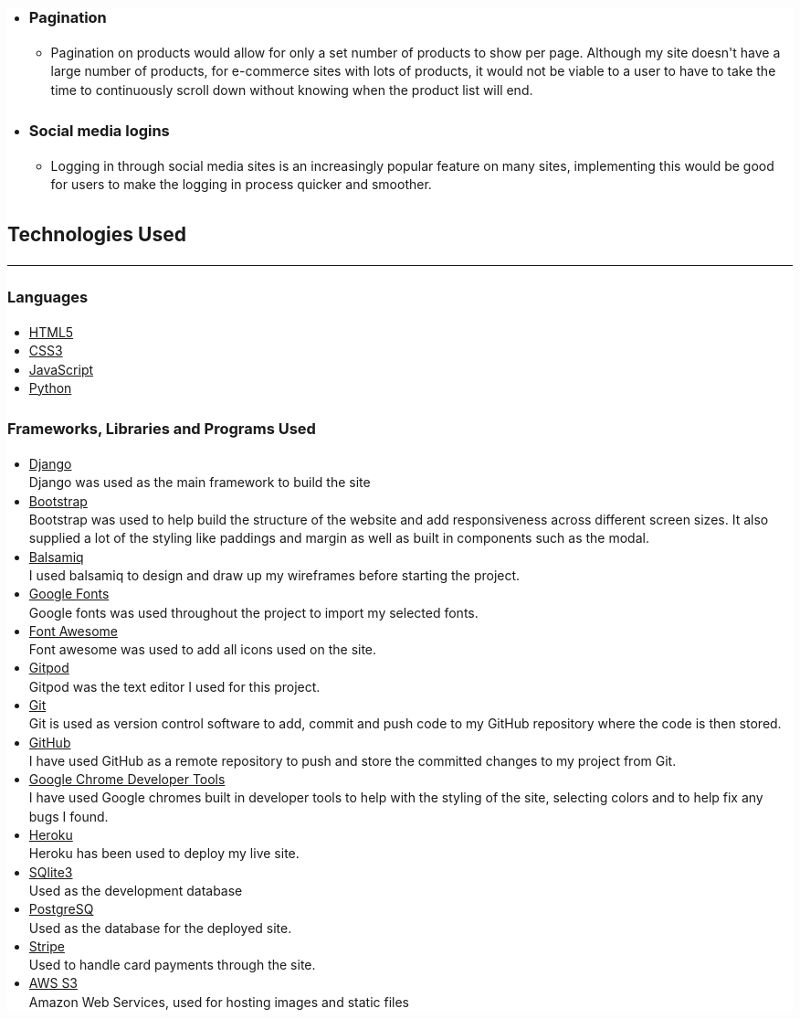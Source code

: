  * ### Pagination

    * Pagination on products would allow for only a set number of products to show per page. Although my site doesn't have a large number of products, for e-commerce sites with lots of products, it would not be viable to a user to have to take the time to continuously scroll down without knowing when the product list will end.

  * ### Social media logins

    * Logging in through social media sites is an increasingly popular feature on many sites, implementing this would be good for users to make the logging in process quicker and smoother.

## Technologies Used

<hr>

### Languages

  * [HTML5](https://developer.mozilla.org/en-US/docs/Web/Guide/HTML/HTML5) <br>
  * [CSS3](https://developer.mozilla.org/en-US/docs/Web/CSS) <br>
  * [JavaScript](https://developer.mozilla.org/en-US/docs/Web/JavaScript) <br>
  * [Python](https://www.python.org/)

### Frameworks, Libraries and Programs Used

  * [Django](https://www.djangoproject.com/) <br>
     Django was used as the main framework to build the site
  * [Bootstrap](https://getbootstrap.com/)<br>
     Bootstrap was used to help build the structure of the website and add responsiveness across different screen sizes.
     It also supplied a lot of the styling like paddings and margin as well as built in components such as the modal.
  * [Balsamiq](https://balsamiq.com/) <br>
     I used balsamiq to design and draw up my wireframes before starting the project.
  * [Google Fonts](https://fonts.google.com/) <br>
     Google fonts was used throughout the project to import my selected fonts.
  * [Font Awesome](https://fontawesome.com/) <br>
     Font awesome was used to add all icons used on the site.
  * [Gitpod](https://www.gitpod.io/) <br>
     Gitpod was the text editor I used for this project.
  * [Git](https://git-scm.com/) <br>
     Git is used as version control software to add, commit and push code to my GitHub repository where the code is then stored.
  * [GitHub](https://github.com/) <br>
     I have used GitHub as a remote repository to push and store the committed changes to my project from Git.
  * [Google Chrome Developer Tools](https://developer.chrome.com/docs/devtools/) <br>
     I have used Google chromes built in developer tools to help with the styling of the site, selecting colors and to help fix any bugs I found.
  * [Heroku](https://id.heroku.com) <br>
     Heroku has been used to deploy my live site.
  * [SQlite3](https://www.sqlite.org/index.html) <br>
     Used as the development database
  * [PostgreSQ](https://www.postgresql.org/) <br>
     Used as the database for the deployed site.
  * [Stripe](https://stripe.com/gb) <br>
     Used to handle card payments through the site.
  * [AWS S3](https://aws.amazon.com/) <br>
     Amazon Web Services, used for hosting images and static files
